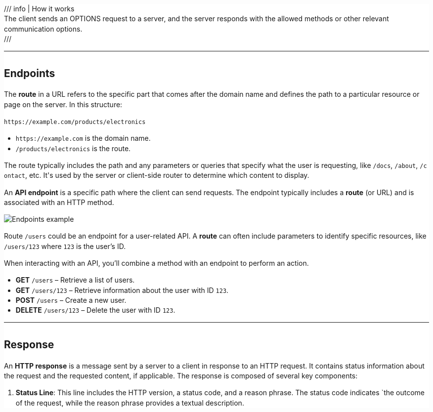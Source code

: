 /// info | How it works  
The client sends an OPTIONS request to a server, and the server responds with the allowed methods or other relevant
communication options.  
///

---

## Endpoints

The **route** in a URL refers to the specific part that comes after the domain name
and defines the path to a particular resource or page on the server.
In this structure:

```
https://example.com/products/electronics
```

- `https://example.com` is the domain name.
- `/products/electronics` is the route.

The route typically includes the path and any parameters or queries that specify what the user is requesting, like
`/docs`, `/about`, `/contact`, etc. It's used by the server or client-side router to determine which content to display.

An **API endpoint** is a specific path where the client can send requests. The endpoint typically includes a 
**route** (or URL) and is associated with an HTTP method.

![Endpoints example](/img/http_requests/swagger.png)

Route `/users` could be an endpoint for a user-related API.
A **route** can often include parameters to identify specific resources, like `/users/123` where `123` is the user’s ID.

When interacting with an API, you’ll combine a method with an endpoint to perform an action.

- **GET** `/users` – Retrieve a list of users.
- **GET** `/users/123` – Retrieve information about the user with ID `123`.
- **POST** `/users` – Create a new user.
- **DELETE** `/users/123` – Delete the user with ID `123`.

---

## Response

An **HTTP response** is a message sent by a server to a client in response to an HTTP request.
It contains status information about the request and the requested content, if applicable.
The response is composed of several key components:

1. **Status Line**: This line includes the HTTP version, a status code, and a reason phrase. The status code indicates
   `the outcome of the request, while the reason phrase provides a textual description.
